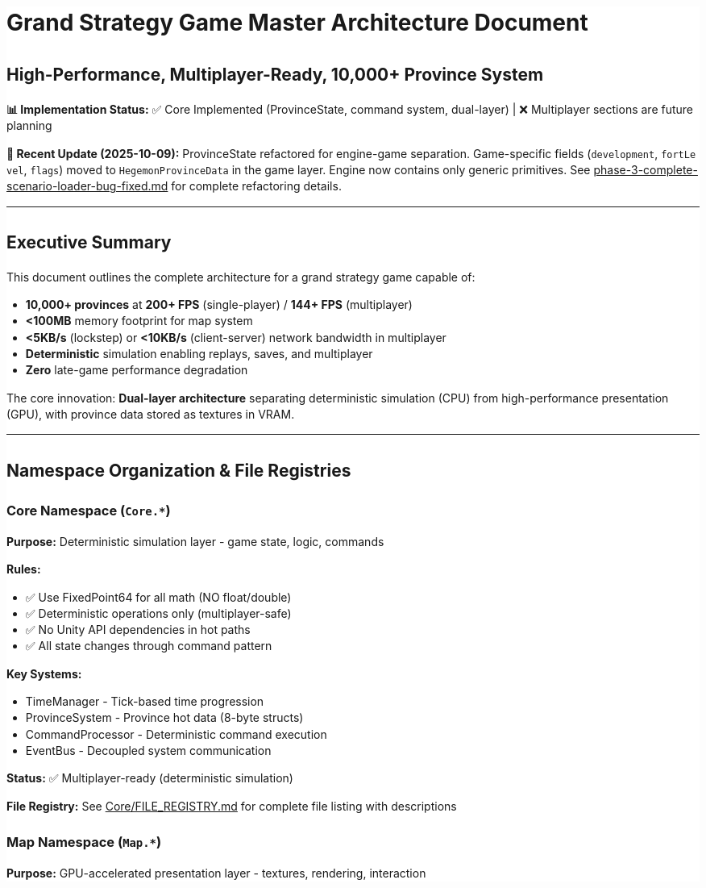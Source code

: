 # Grand Strategy Game Master Architecture Document
## High-Performance, Multiplayer-Ready, 10,000+ Province System

**📊 Implementation Status:** ✅ Core Implemented (ProvinceState, command system, dual-layer) | ❌ Multiplayer sections are future planning

**🔄 Recent Update (2025-10-09):** ProvinceState refactored for engine-game separation. Game-specific fields (`development`, `fortLevel`, `flags`) moved to `HegemonProvinceData` in the game layer. Engine now contains only generic primitives. See [phase-3-complete-scenario-loader-bug-fixed.md](../Log/2025-10/2025-10-09/phase-3-complete-scenario-loader-bug-fixed.md) for complete refactoring details.

---

## Executive Summary

This document outlines the complete architecture for a grand strategy game capable of:
- **10,000+ provinces** at **200+ FPS** (single-player) / **144+ FPS** (multiplayer)
- **<100MB** memory footprint for map system
- **<5KB/s** (lockstep) or **<10KB/s** (client-server) network bandwidth in multiplayer
- **Deterministic** simulation enabling replays, saves, and multiplayer
- **Zero** late-game performance degradation

The core innovation: **Dual-layer architecture** separating deterministic simulation (CPU) from high-performance presentation (GPU), with province data stored as textures in VRAM.

---

## Namespace Organization & File Registries

### Core Namespace (`Core.*`)
**Purpose:** Deterministic simulation layer - game state, logic, commands

**Rules:**
- ✅ Use FixedPoint64 for all math (NO float/double)
- ✅ Deterministic operations only (multiplayer-safe)
- ✅ No Unity API dependencies in hot paths
- ✅ All state changes through command pattern

**Key Systems:**
- TimeManager - Tick-based time progression
- ProvinceSystem - Province hot data (8-byte structs)
- CommandProcessor - Deterministic command execution
- EventBus - Decoupled system communication

**Status:** ✅ Multiplayer-ready (deterministic simulation)

**File Registry:** See [Core/FILE_REGISTRY.md](../../Scripts/Core/FILE_REGISTRY.md) for complete file listing with descriptions

### Map Namespace (`Map.*`)
**Purpose:** GPU-accelerated presentation layer - textures, rendering, interaction
